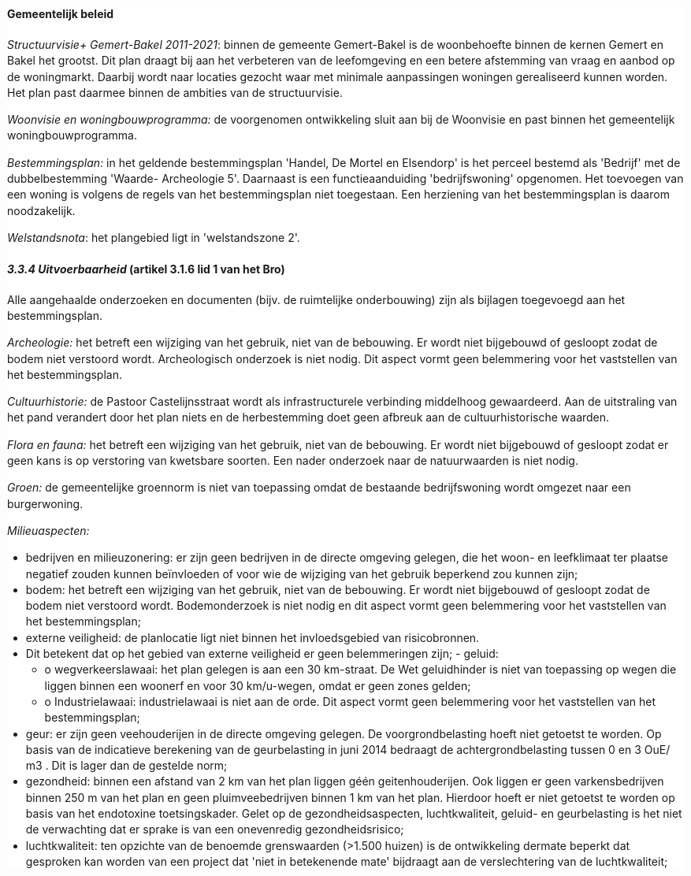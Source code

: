 #### Gemeentelijk beleid

*Structuurvisie+ Gemert-Bakel 2011-2021*: binnen de gemeente Gemert-Bakel is de woonbehoefte binnen de kernen Gemert en Bakel het grootst. Dit plan draagt bij aan het verbeteren van de leefomgeving en een betere afstemming van vraag en aanbod op de woningmarkt. Daarbij wordt naar locaties gezocht waar met minimale aanpassingen woningen gerealiseerd kunnen worden. Het plan past daarmee binnen de ambities van de structuurvisie.

*Woonvisie en woningbouwprogramma:* de voorgenomen ontwikkeling sluit aan bij de Woonvisie en past binnen het gemeentelijk woningbouwprogramma.

*Bestemmingsplan:* in het geldende bestemmingsplan 'Handel, De Mortel en Elsendorp' is het perceel bestemd als 'Bedrijf' met de dubbelbestemming 'Waarde- Archeologie 5'. Daarnaast is een functieaanduiding 'bedrijfswoning' opgenomen. Het toevoegen van een woning is volgens de regels van het bestemmingsplan niet toegestaan. Een herziening van het bestemmingsplan is daarom noodzakelijk.

*Welstandsnota*: het plangebied ligt in 'welstandszone 2'.

#### <span id="page-26-0"></span>*3.3.4 Uitvoerbaarheid* (artikel 3.1.6 lid 1 van het Bro)

Alle aangehaalde onderzoeken en documenten (bijv. de ruimtelijke onderbouwing) zijn als bijlagen toegevoegd aan het bestemmingsplan.

*Archeologie:* het betreft een wijziging van het gebruik, niet van de bebouwing. Er wordt niet bijgebouwd of gesloopt zodat de bodem niet verstoord wordt. Archeologisch onderzoek is niet nodig. Dit aspect vormt geen belemmering voor het vaststellen van het bestemmingsplan.

*Cultuurhistorie:* de Pastoor Castelijnsstraat wordt als infrastructurele verbinding middelhoog gewaardeerd. Aan de uitstraling van het pand verandert door het plan niets en de herbestemming doet geen afbreuk aan de cultuurhistorische waarden.

*Flora en fauna:* het betreft een wijziging van het gebruik, niet van de bebouwing. Er wordt niet bijgebouwd of gesloopt zodat er geen kans is op verstoring van kwetsbare soorten. Een nader onderzoek naar de natuurwaarden is niet nodig.

*Groen:* de gemeentelijke groennorm is niet van toepassing omdat de bestaande bedrijfswoning wordt omgezet naar een burgerwoning.

*Milieuaspecten:* 

- bedrijven en milieuzonering: er zijn geen bedrijven in de directe omgeving gelegen, die het woon- en leefklimaat ter plaatse negatief zouden kunnen beïnvloeden of voor wie de wijziging van het gebruik beperkend zou kunnen zijn;
- bodem: het betreft een wijziging van het gebruik, niet van de bebouwing. Er wordt niet bijgebouwd of gesloopt zodat de bodem niet verstoord wordt. Bodemonderzoek is niet nodig en dit aspect vormt geen belemmering voor het vaststellen van het bestemmingsplan;
- externe veiligheid: de planlocatie ligt niet binnen het invloedsgebied van risicobronnen.
- Dit betekent dat op het gebied van externe veiligheid er geen belemmeringen zijn; - geluid:
	- o wegverkeerslawaai: het plan gelegen is aan een 30 km-straat. De Wet geluidhinder is niet van toepassing op wegen die liggen binnen een woonerf en voor 30 km/u-wegen, omdat er geen zones gelden;
	- o Industrielawaai: industrielawaai is niet aan de orde. Dit aspect vormt geen belemmering voor het vaststellen van het bestemmingsplan;
- geur: er zijn geen veehouderijen in de directe omgeving gelegen. De voorgrondbelasting hoeft niet getoetst te worden. Op basis van de indicatieve berekening van de geurbelasting in juni 2014 bedraagt de achtergrondbelasting tussen 0 en 3 OuE/ m3 . Dit is lager dan de gestelde norm;
- gezondheid: binnen een afstand van 2 km van het plan liggen géén geitenhouderijen. Ook liggen er geen varkensbedrijven binnen 250 m van het plan en geen pluimveebedrijven binnen 1 km van het plan. Hierdoor hoeft er niet getoetst te worden op basis van het endotoxine toetsingskader. Gelet op de gezondheidsaspecten, luchtkwaliteit, geluid- en geurbelasting is het niet de verwachting dat er sprake is van een onevenredig gezondheidsrisico;
- luchtkwaliteit: ten opzichte van de benoemde grenswaarden (>1.500 huizen) is de ontwikkeling dermate beperkt dat gesproken kan worden van een project dat 'niet in betekenende mate' bijdraagt aan de verslechtering van de luchtkwaliteit;